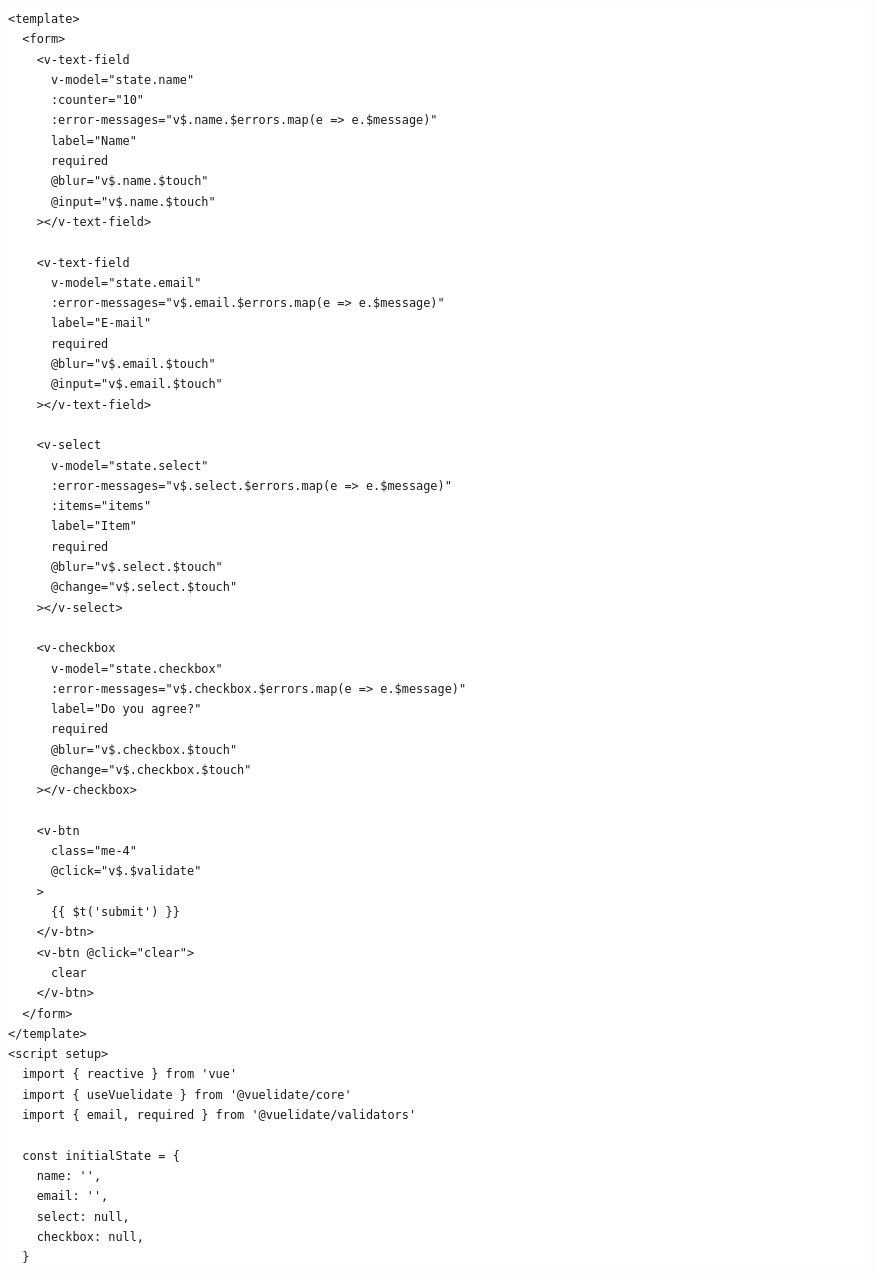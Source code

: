 ```vue
<template>
  <form>
    <v-text-field
      v-model="state.name"
      :counter="10"
      :error-messages="v$.name.$errors.map(e => e.$message)"
      label="Name"
      required
      @blur="v$.name.$touch"
      @input="v$.name.$touch"
    ></v-text-field>

    <v-text-field
      v-model="state.email"
      :error-messages="v$.email.$errors.map(e => e.$message)"
      label="E-mail"
      required
      @blur="v$.email.$touch"
      @input="v$.email.$touch"
    ></v-text-field>

    <v-select
      v-model="state.select"
      :error-messages="v$.select.$errors.map(e => e.$message)"
      :items="items"
      label="Item"
      required
      @blur="v$.select.$touch"
      @change="v$.select.$touch"
    ></v-select>

    <v-checkbox
      v-model="state.checkbox"
      :error-messages="v$.checkbox.$errors.map(e => e.$message)"
      label="Do you agree?"
      required
      @blur="v$.checkbox.$touch"
      @change="v$.checkbox.$touch"
    ></v-checkbox>

    <v-btn
      class="me-4"
      @click="v$.$validate"
    >
      {{ $t('submit') }}
    </v-btn>
    <v-btn @click="clear">
      clear
    </v-btn>
  </form>
</template>
<script setup>
  import { reactive } from 'vue'
  import { useVuelidate } from '@vuelidate/core'
  import { email, required } from '@vuelidate/validators'

  const initialState = {
    name: '',
    email: '',
    select: null,
    checkbox: null,
  }

```